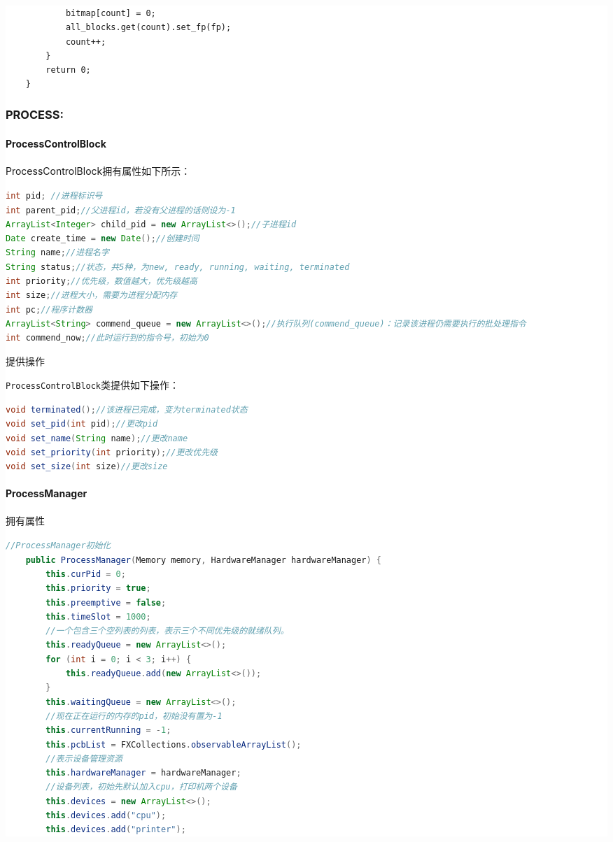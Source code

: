```
            bitmap[count] = 0;
            all_blocks.get(count).set_fp(fp);
            count++;
        }
        return 0;
    }
```



### PROCESS:

#### ProcessControlBlock

ProcessControlBlock拥有属性如下所示：

```java
int pid; //进程标识号
int parent_pid;//父进程id，若没有父进程的话则设为-1
ArrayList<Integer> child_pid = new ArrayList<>();//子进程id
Date create_time = new Date();//创建时间
String name;//进程名字
String status;//状态，共5种，为new, ready, running, waiting, terminated
int priority;//优先级，数值越大，优先级越高
int size;//进程大小，需要为进程分配内存
int pc;//程序计数器
ArrayList<String> commend_queue = new ArrayList<>();//执行队列(commend_queue)：记录该进程仍需要执行的批处理指令
int commend_now;//此时运行到的指令号，初始为0
```

提供操作

`ProcessControlBlock`类提供如下操作：

```java
void terminated();//该进程已完成，变为terminated状态
void set_pid(int pid);//更改pid
void set_name(String name);//更改name
void set_priority(int priority);//更改优先级
void set_size(int size)//更改size
```

#### ProcessManager

拥有属性

```java
//ProcessManager初始化
    public ProcessManager(Memory memory, HardwareManager hardwareManager) {
        this.curPid = 0;
        this.priority = true;
        this.preemptive = false;
        this.timeSlot = 1000;
        //一个包含三个空列表的列表，表示三个不同优先级的就绪队列。
        this.readyQueue = new ArrayList<>();
        for (int i = 0; i < 3; i++) {
            this.readyQueue.add(new ArrayList<>());
        }
        this.waitingQueue = new ArrayList<>();
        //现在正在运行的内存的pid，初始没有置为-1
        this.currentRunning = -1;
        this.pcbList = FXCollections.observableArrayList();
        //表示设备管理资源
        this.hardwareManager = hardwareManager;
        //设备列表，初始先默认加入cpu，打印机两个设备
        this.devices = new ArrayList<>();
        this.devices.add("cpu");
        this.devices.add("printer");
```